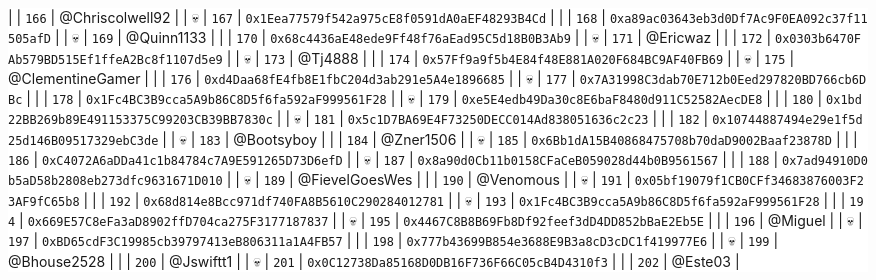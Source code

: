 |  | `166` | @Chriscolwell92 |
| 💀 | `167` | `0x1Eea77579f542a975cE8f0591dA0aEF48293B4Cd` |
|  | `168` | `0xa89ac03643eb3d0Df7Ac9F0EA092c37f11505afD` |
| 💀 | `169` | @Quinn1133 |
|  | `170` | `0x68c4436aE48ede9Ff48f76aEad95C5d18B0B3Ab9` |
| 💀 | `171` | @Ericwaz |
|  | `172` | `0x0303b6470FAb579BD515Ef1ffeA2Bc8f1107d5e9` |
| 💀 | `173` | @Tj4888 |
|  | `174` | `0x57Ff9a9f5b4E84f48E881A020F684BC9AF40FB69` |
| 💀 | `175` | @ClementineGamer |
|  | `176` | `0xd4Daa68fE4fb8E1fbC204d3ab291e5A4e1896685` |
| 💀 | `177` | `0x7A31998C3dab70E712b0Eed297820BD766cb6DBc` |
|  | `178` | `0x1Fc4BC3B9cca5A9b86C8D5f6fa592aF999561F28` |
| 💀 | `179` | `0xe5E4edb49Da30c8E6baF8480d911C52582AecDE8` |
|  | `180` | `0x1bd22BB269b89E491153375C99203CB39BB7830c` |
| 💀 | `181` | `0x5c1D7BA69E4F73250DECC014Ad838051636c2c23` |
|  | `182` | `0x10744887494e29e1f5d25d146B09517329ebC3de` |
| 💀 | `183` | @Bootsyboy |
|  | `184` | @Zner1506 |
| 💀 | `185` | `0x6Bb1dA15B40868475708b70daD9002Baaf23878D` |
|  | `186` | `0xC4072A6aDDa41c1b84784c7A9E591265D73D6efD` |
| 💀 | `187` | `0x8a90d0Cb11b0158CFaCeB059028d44b0B9561567` |
|  | `188` | `0x7ad94910D0b5aD58b2808eb273dfc9631671D010` |
| 💀 | `189` | @FievelGoesWes |
|  | `190` | @Venomous |
| 💀 | `191` | `0x05bf19079f1CB0CFf34683876003F23AF9fC65b8` |
|  | `192` | `0x68d814e8Bcc971df740FA8B5610C290284012781` |
| 💀 | `193` | `0x1Fc4BC3B9cca5A9b86C8D5f6fa592aF999561F28` |
|  | `194` | `0x669E57C8eFa3aD8902ffD704ca275F3177187837` |
| 💀 | `195` | `0x4467C8B8B69Fb8Df92feef3dD4DD852bBaE2Eb5E` |
|  | `196` | @Miguel |
| 💀 | `197` | `0xBD65cdF3C19985cb39797413eB806311a1A4FB57` |
|  | `198` | `0x777b43699B854e3688E9B3a8cD3cDC1f419977E6` |
| 💀 | `199` | @Bhouse2528 |
|  | `200` | @Jswiftt1 |
| 💀 | `201` | `0x0C12738Da85168D0DB16F736F66C05cB4D4310f3` |
|  | `202` | @Este03 |